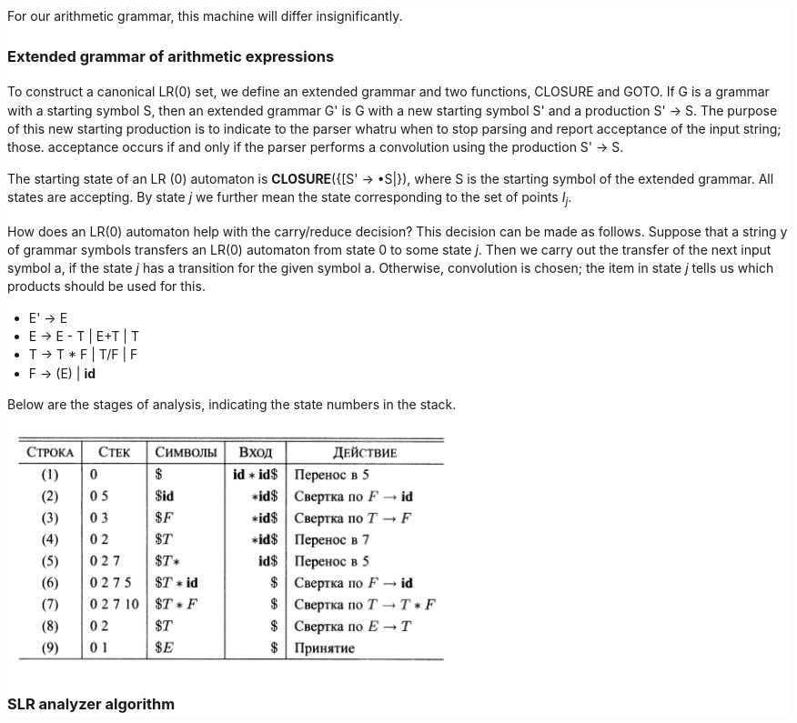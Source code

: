For our arithmetic grammar, this machine will differ insignificantly.

### Extended grammar of arithmetic expressions
To construct a canonical LR(0) set, we define an extended grammar and two functions, CLOSURE and GOTO. If G is a grammar with a starting symbol S, then an extended grammar G' is G with a new starting symbol S' and a production S' -> S. The purpose of this new starting production is to indicate to the parser whatru when to stop parsing and report acceptance of the input string; those. acceptance occurs if and only if the parser performs a convolution using the production S' -> S.

The starting state of an LR (0) automaton is **CLOSURE**({[S' → •S|}), where S is the starting symbol of the extended grammar. All states are accepting. By state $j$ we further mean the state corresponding to the set of points $I_{j}$.

How does an LR(0) automaton help with the carry/reduce decision? This decision can be made as follows. Suppose that a string y of grammar symbols transfers an LR(0) automaton from state 0 to some state $j$. Then we carry out the transfer of the next input symbol a, if the state $j$ has a transition for the given symbol a. Otherwise, convolution is chosen; the item in state $j$ tells us which products should be used for this.

- E' -> E
- E -> E - T | E+T | T
- T -> T * F | T/F | F
- F -> (E) | **id**

Below are the stages of analysis, indicating the state numbers in the stack.

<img alt='anls' src='pictures/anls.png' width=500>

### SLR analyzer algorithm
